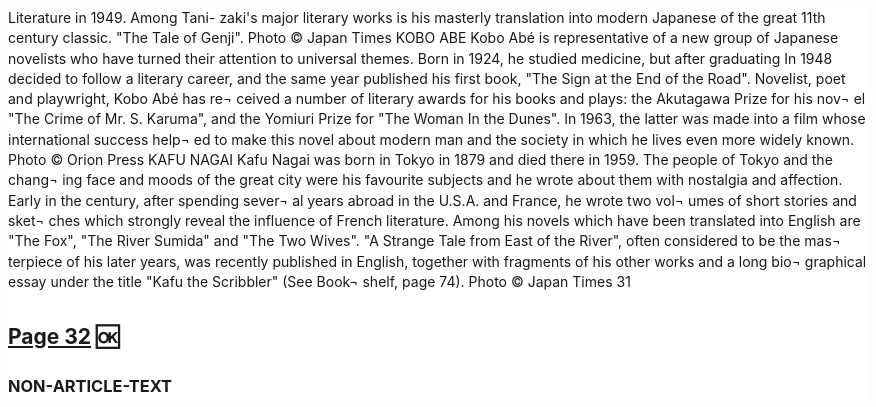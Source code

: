 Literature in 1949. Among Tani-
zaki's major literary works is his
masterly translation into modern
Japanese of the great 11th century
classic. "The Tale of Genji".
Photo © Japan Times
KOBO ABE
Kobo Abé is representative of a
new group of Japanese novelists
who have turned their attention
to universal themes. Born in
1924, he studied medicine, but
after graduating In 1948 decided
to follow a literary career, and
the same year published his first
book, "The Sign at the End of
the Road". Novelist, poet and
playwright, Kobo Abé has re¬
ceived a number of literary
awards for his books and plays:
the Akutagawa Prize for his nov¬
el "The Crime of Mr. S. Karuma",
and the Yomiuri Prize for "The
Woman In the Dunes". In 1963,
the latter was made into a film
whose international success help¬
ed to make this novel about
modern man and the society in
which he lives even more widely
known.
Photo © Orion Press
KAFU NAGAI
Kafu Nagai was born in Tokyo in
1879 and died there in 1959. The
people of Tokyo and the chang¬
ing face and moods of the great
city were his favourite subjects
and he wrote about them with
nostalgia and affection. Early in
the century, after spending sever¬
al years abroad in the U.S.A.
and France, he wrote two vol¬
umes of short stories and sket¬
ches which strongly reveal the
influence of French literature.
Among his novels which have
been translated into English are
"The Fox", "The River Sumida"
and "The Two Wives". "A Strange
Tale from East of the River",
often considered to be the mas¬
terpiece of his later years, was
recently published in English,
together with fragments of his
other works and a long bio¬
graphical essay under the title
"Kafu the Scribbler" (See Book¬
shelf, page 74).
Photo © Japan Times 31
## [Page 32](https://demo.humlab.umu.se/courier/078240engo.pdf#page=32) 🆗
### NON-ARTICLE-TEXT